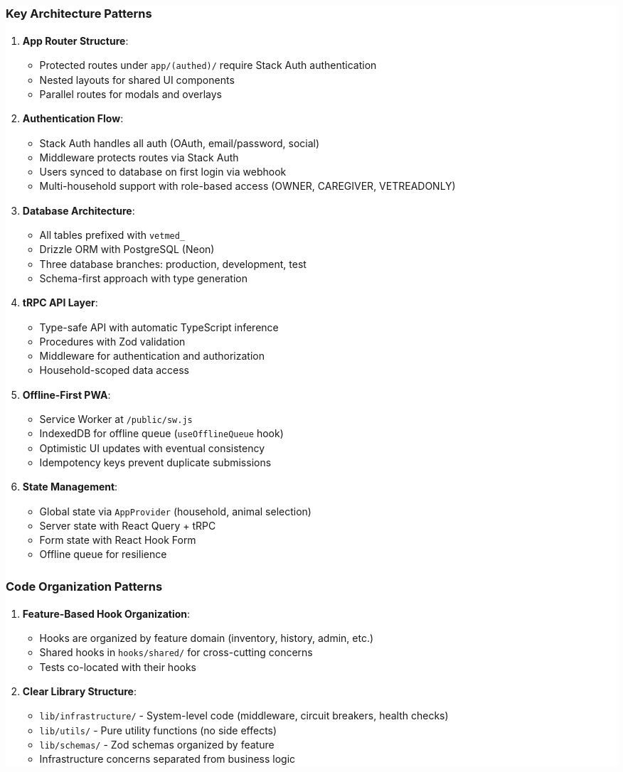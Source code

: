 ### Key Architecture Patterns

1. **App Router Structure**:

    - Protected routes under `app/(authed)/` require Stack Auth authentication
    - Nested layouts for shared UI components
    - Parallel routes for modals and overlays

2. **Authentication Flow**:

    - Stack Auth handles all auth (OAuth, email/password, social)
    - Middleware protects routes via Stack Auth
    - Users synced to database on first login via webhook
    - Multi-household support with role-based access (OWNER, CAREGIVER, VETREADONLY)

3. **Database Architecture**:

    - All tables prefixed with `vetmed_`
    - Drizzle ORM with PostgreSQL (Neon)
    - Three database branches: production, development, test
    - Schema-first approach with type generation

4. **tRPC API Layer**:

    - Type-safe API with automatic TypeScript inference
    - Procedures with Zod validation
    - Middleware for authentication and authorization
    - Household-scoped data access

5. **Offline-First PWA**:

    - Service Worker at `/public/sw.js`
    - IndexedDB for offline queue (`useOfflineQueue` hook)
    - Optimistic UI updates with eventual consistency
    - Idempotency keys prevent duplicate submissions

6. **State Management**:

    - Global state via `AppProvider` (household, animal selection)
    - Server state with React Query + tRPC
    - Form state with React Hook Form
    - Offline queue for resilience

### Code Organization Patterns

1. **Feature-Based Hook Organization**:

    - Hooks are organized by feature domain (inventory, history, admin, etc.)
    - Shared hooks in `hooks/shared/` for cross-cutting concerns
    - Tests co-located with their hooks

2. **Clear Library Structure**:

    - `lib/infrastructure/` - System-level code (middleware, circuit breakers, health checks)
    - `lib/utils/` - Pure utility functions (no side effects)
    - `lib/schemas/` - Zod schemas organized by feature
    - Infrastructure concerns separated from business logic
